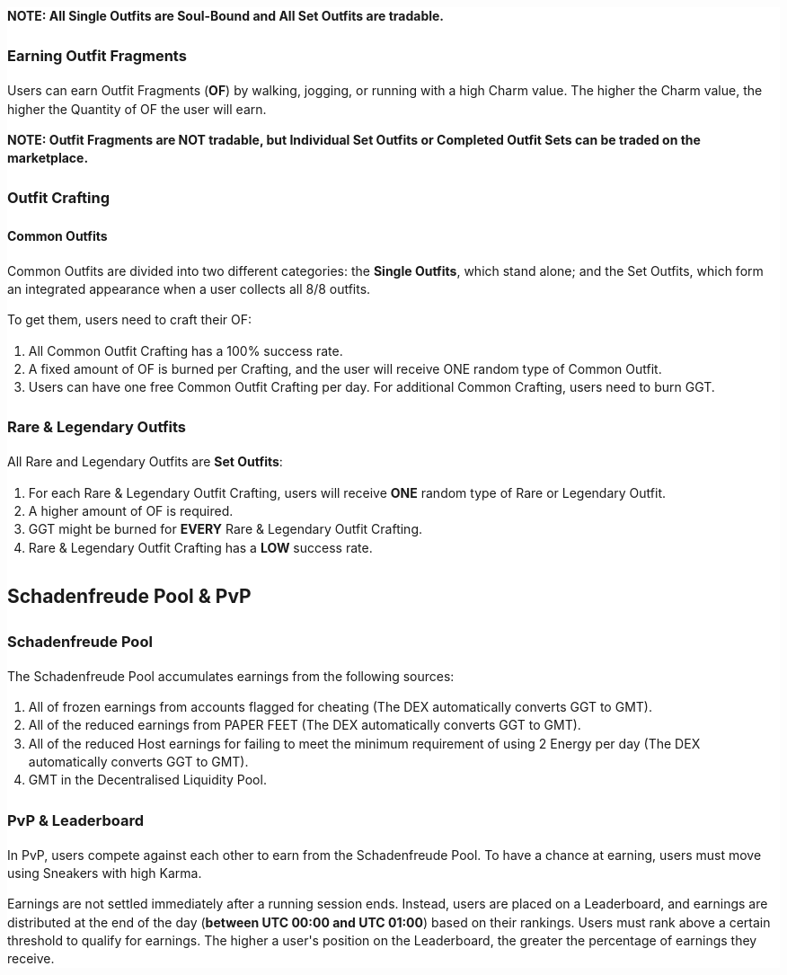 **NOTE: All Single Outfits are Soul-Bound and All Set Outfits are tradable.**

### Earning Outfit Fragments
Users can earn Outfit Fragments (**OF**) by walking, jogging, or running with a high Charm value. The higher the Charm value, the higher the Quantity of OF the user will earn. 

**NOTE: Outfit Fragments are NOT tradable, but Individual Set Outfits or Completed Outfit Sets can be traded on the marketplace.**

### Outfit Crafting

#### Common Outfits

Common Outfits are divided into two different categories: the **Single Outfits**, which stand alone; and the Set Outfits, which form an integrated appearance when a user collects all 8/8 outfits.

To get them, users need to craft their OF:

1. All Common Outfit Crafting has a 100% success rate.
1. A fixed amount of OF is burned per Crafting, and the user will receive ONE random type of Common Outfit.
1. Users can have one free Common Outfit Crafting per day. For additional Common Crafting, users need to burn GGT.

### Rare & Legendary Outfits

All Rare and Legendary Outfits are **Set Outfits**:

1. For each Rare & Legendary Outfit Crafting, users will receive **ONE** random type of Rare or Legendary Outfit.
1. A higher amount of OF is required. 
1. GGT might be burned for **EVERY** Rare & Legendary Outfit Crafting.
1. Rare & Legendary Outfit Crafting has a **LOW** success rate.

## Schadenfreude Pool & PvP
### Schadenfreude Pool
The Schadenfreude Pool accumulates earnings from the following sources:

1. All of frozen earnings from accounts flagged for cheating (The DEX automatically converts GGT to GMT).
1. All of the reduced earnings from PAPER FEET (The DEX automatically converts GGT to GMT).
1. All of the reduced Host earnings for failing to meet the minimum requirement of using 2 Energy per day (The DEX automatically converts GGT to GMT).
1. GMT in the Decentralised Liquidity Pool.

### PvP & Leaderboard
In PvP, users compete against each other to earn from the Schadenfreude Pool. To have a chance at earning, users must move using Sneakers with high Karma. 

Earnings are not settled immediately after a running session ends. Instead, users are placed on a Leaderboard, and earnings are distributed at the end of the day (**between UTC 00:00 and UTC 01:00**) based on their rankings. Users must rank above a certain threshold to qualify for earnings. The higher a user's position on the Leaderboard, the greater the percentage of earnings they receive.
